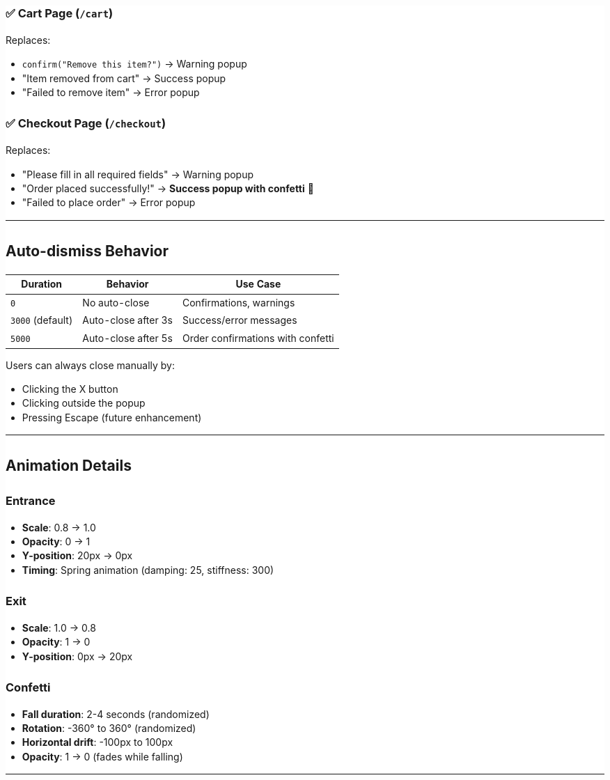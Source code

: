 ### ✅ Cart Page (`/cart`)
Replaces:
- `confirm("Remove this item?")` → Warning popup
- "Item removed from cart" → Success popup
- "Failed to remove item" → Error popup

### ✅ Checkout Page (`/checkout`)
Replaces:
- "Please fill in all required fields" → Warning popup
- "Order placed successfully!" → **Success popup with confetti** 🎉
- "Failed to place order" → Error popup

---

## Auto-dismiss Behavior

| Duration | Behavior | Use Case |
|----------|----------|----------|
| `0` | No auto-close | Confirmations, warnings |
| `3000` (default) | Auto-close after 3s | Success/error messages |
| `5000` | Auto-close after 5s | Order confirmations with confetti |

Users can always close manually by:
- Clicking the X button
- Clicking outside the popup
- Pressing Escape (future enhancement)

---

## Animation Details

### Entrance
- **Scale**: 0.8 → 1.0
- **Opacity**: 0 → 1
- **Y-position**: 20px → 0px
- **Timing**: Spring animation (damping: 25, stiffness: 300)

### Exit
- **Scale**: 1.0 → 0.8
- **Opacity**: 1 → 0
- **Y-position**: 0px → 20px

### Confetti
- **Fall duration**: 2-4 seconds (randomized)
- **Rotation**: -360° to 360° (randomized)
- **Horizontal drift**: -100px to 100px
- **Opacity**: 1 → 0 (fades while falling)

---